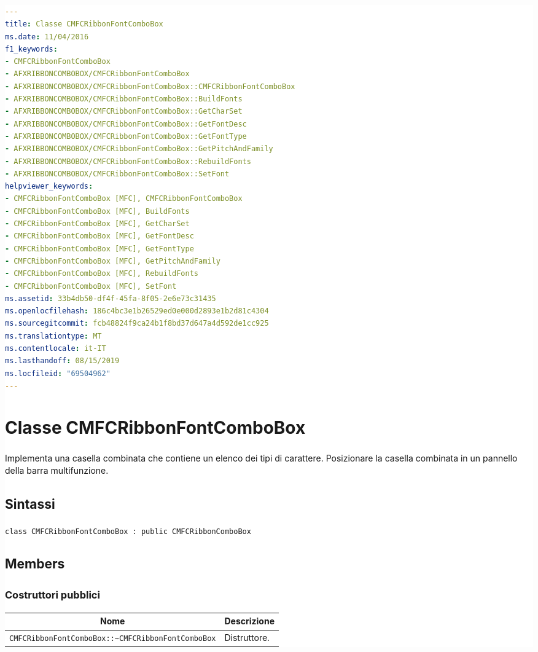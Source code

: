 ```yaml
---
title: Classe CMFCRibbonFontComboBox
ms.date: 11/04/2016
f1_keywords:
- CMFCRibbonFontComboBox
- AFXRIBBONCOMBOBOX/CMFCRibbonFontComboBox
- AFXRIBBONCOMBOBOX/CMFCRibbonFontComboBox::CMFCRibbonFontComboBox
- AFXRIBBONCOMBOBOX/CMFCRibbonFontComboBox::BuildFonts
- AFXRIBBONCOMBOBOX/CMFCRibbonFontComboBox::GetCharSet
- AFXRIBBONCOMBOBOX/CMFCRibbonFontComboBox::GetFontDesc
- AFXRIBBONCOMBOBOX/CMFCRibbonFontComboBox::GetFontType
- AFXRIBBONCOMBOBOX/CMFCRibbonFontComboBox::GetPitchAndFamily
- AFXRIBBONCOMBOBOX/CMFCRibbonFontComboBox::RebuildFonts
- AFXRIBBONCOMBOBOX/CMFCRibbonFontComboBox::SetFont
helpviewer_keywords:
- CMFCRibbonFontComboBox [MFC], CMFCRibbonFontComboBox
- CMFCRibbonFontComboBox [MFC], BuildFonts
- CMFCRibbonFontComboBox [MFC], GetCharSet
- CMFCRibbonFontComboBox [MFC], GetFontDesc
- CMFCRibbonFontComboBox [MFC], GetFontType
- CMFCRibbonFontComboBox [MFC], GetPitchAndFamily
- CMFCRibbonFontComboBox [MFC], RebuildFonts
- CMFCRibbonFontComboBox [MFC], SetFont
ms.assetid: 33b4db50-df4f-45fa-8f05-2e6e73c31435
ms.openlocfilehash: 186c4bc3e1b26529ed0e000d2893e1b2d81c4304
ms.sourcegitcommit: fcb48824f9ca24b1f8bd37d647a4d592de1cc925
ms.translationtype: MT
ms.contentlocale: it-IT
ms.lasthandoff: 08/15/2019
ms.locfileid: "69504962"
---
```

# <a name="cmfcribbonfontcombobox-class"></a>Classe CMFCRibbonFontComboBox

Implementa una casella combinata che contiene un elenco dei tipi di carattere. Posizionare la casella combinata in un pannello della barra multifunzione.

## <a name="syntax"></a>Sintassi

```
class CMFCRibbonFontComboBox : public CMFCRibbonComboBox
```

## <a name="members"></a>Members

### <a name="public-constructors"></a>Costruttori pubblici

|Nome|Descrizione|
|----------|-----------------|
|`CMFCRibbonFontComboBox::~CMFCRibbonFontComboBox`|Distruttore.|
